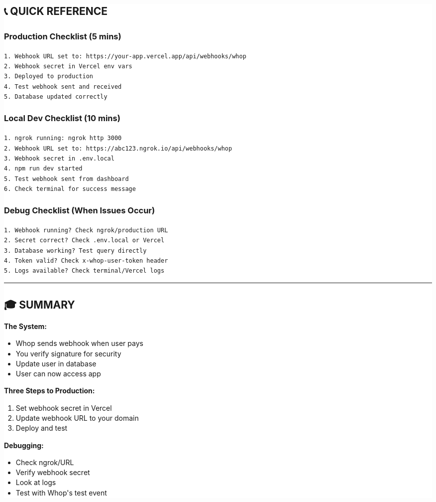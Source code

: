 
## 📞 QUICK REFERENCE

### Production Checklist (5 mins)

```
1. Webhook URL set to: https://your-app.vercel.app/api/webhooks/whop
2. Webhook secret in Vercel env vars
3. Deployed to production
4. Test webhook sent and received
5. Database updated correctly
```

### Local Dev Checklist (10 mins)

```
1. ngrok running: ngrok http 3000
2. Webhook URL set to: https://abc123.ngrok.io/api/webhooks/whop
3. Webhook secret in .env.local
4. npm run dev started
5. Test webhook sent from dashboard
6. Check terminal for success message
```

### Debug Checklist (When Issues Occur)

```
1. Webhook running? Check ngrok/production URL
2. Secret correct? Check .env.local or Vercel
3. Database working? Test query directly
4. Token valid? Check x-whop-user-token header
5. Logs available? Check terminal/Vercel logs
```

---

## 🎓 SUMMARY

**The System:**
- Whop sends webhook when user pays
- You verify signature for security
- Update user in database
- User can now access app

**Three Steps to Production:**
1. Set webhook secret in Vercel
2. Update webhook URL to your domain
3. Deploy and test

**Debugging:**
- Check ngrok/URL
- Verify webhook secret
- Look at logs
- Test with Whop's test event
